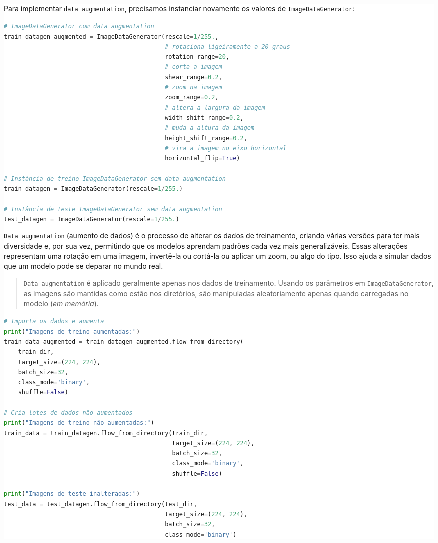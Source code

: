 Para implementar `data augmentation`, precisamos instanciar novamente os valores de `ImageDataGenerator`:

```python
# ImageDataGenerator com data augmentation
train_datagen_augmented = ImageDataGenerator(rescale=1/255.,
                                             # rotaciona ligeiramente a 20 graus
                                             rotation_range=20,
                                             # corta a imagem
                                             shear_range=0.2,
                                             # zoom na imagem
                                             zoom_range=0.2,
                                             # altera a largura da imagem
                                             width_shift_range=0.2,
                                             # muda a altura da imagem
                                             height_shift_range=0.2,
                                             # vira a imagem no eixo horizontal
                                             horizontal_flip=True)

# Instância de treino ImageDataGenerator sem data augmentation
train_datagen = ImageDataGenerator(rescale=1/255.) 

# Instância de teste ImageDataGenerator sem data augmentation
test_datagen = ImageDataGenerator(rescale=1/255.)
```

`Data augmentation` (aumento de dados) é o processo de alterar os dados de treinamento, criando várias versões para ter mais diversidade e, por sua vez, permitindo que os modelos aprendam padrões cada vez mais generalizáveis. Essas alterações representam uma rotação em uma imagem, invertê-la ou cortá-la ou aplicar um zoom, ou algo do tipo. Isso ajuda a simular dados que um modelo pode se deparar no mundo real.

> `Data augmentation` é aplicado geralmente apenas nos dados de treinamento. Usando os parâmetros em `ImageDataGenerator`, as imagens são mantidas como estão nos diretórios, são manipuladas aleatoriamente apenas quando carregadas no modelo (*em memória*).

```python
# Importa os dados e aumenta
print("Imagens de treino aumentadas:")
train_data_augmented = train_datagen_augmented.flow_from_directory(
    train_dir,
    target_size=(224, 224),
    batch_size=32,
    class_mode='binary',
    shuffle=False)

# Cria lotes de dados não aumentados
print("Imagens de treino não aumentadas:")
train_data = train_datagen.flow_from_directory(train_dir,
                                               target_size=(224, 224),
                                               batch_size=32,
                                               class_mode='binary',
                                               shuffle=False)

print("Imagens de teste inalteradas:")
test_data = test_datagen.flow_from_directory(test_dir,
                                             target_size=(224, 224),
                                             batch_size=32,
                                             class_mode='binary')
```
